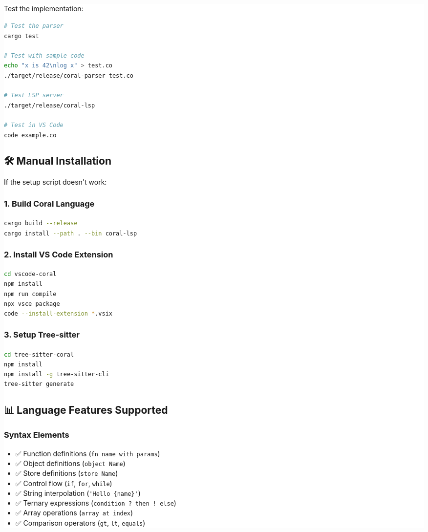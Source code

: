 Test the implementation:

```bash
# Test the parser
cargo test

# Test with sample code
echo "x is 42\nlog x" > test.co
./target/release/coral-parser test.co

# Test LSP server
./target/release/coral-lsp

# Test in VS Code
code example.co
```

## 🛠️ Manual Installation

If the setup script doesn't work:

### 1. Build Coral Language
```bash
cargo build --release
cargo install --path . --bin coral-lsp
```

### 2. Install VS Code Extension
```bash
cd vscode-coral
npm install
npm run compile
npx vsce package
code --install-extension *.vsix
```

### 3. Setup Tree-sitter
```bash
cd tree-sitter-coral
npm install
npm install -g tree-sitter-cli
tree-sitter generate
```

## 📊 Language Features Supported

### Syntax Elements
- ✅ Function definitions (`fn name with params`)
- ✅ Object definitions (`object Name`)
- ✅ Store definitions (`store Name`)
- ✅ Control flow (`if`, `for`, `while`)
- ✅ String interpolation (`'Hello {name}'`)
- ✅ Ternary expressions (`condition ? then ! else`)
- ✅ Array operations (`array at index`)
- ✅ Comparison operators (`gt`, `lt`, `equals`)
